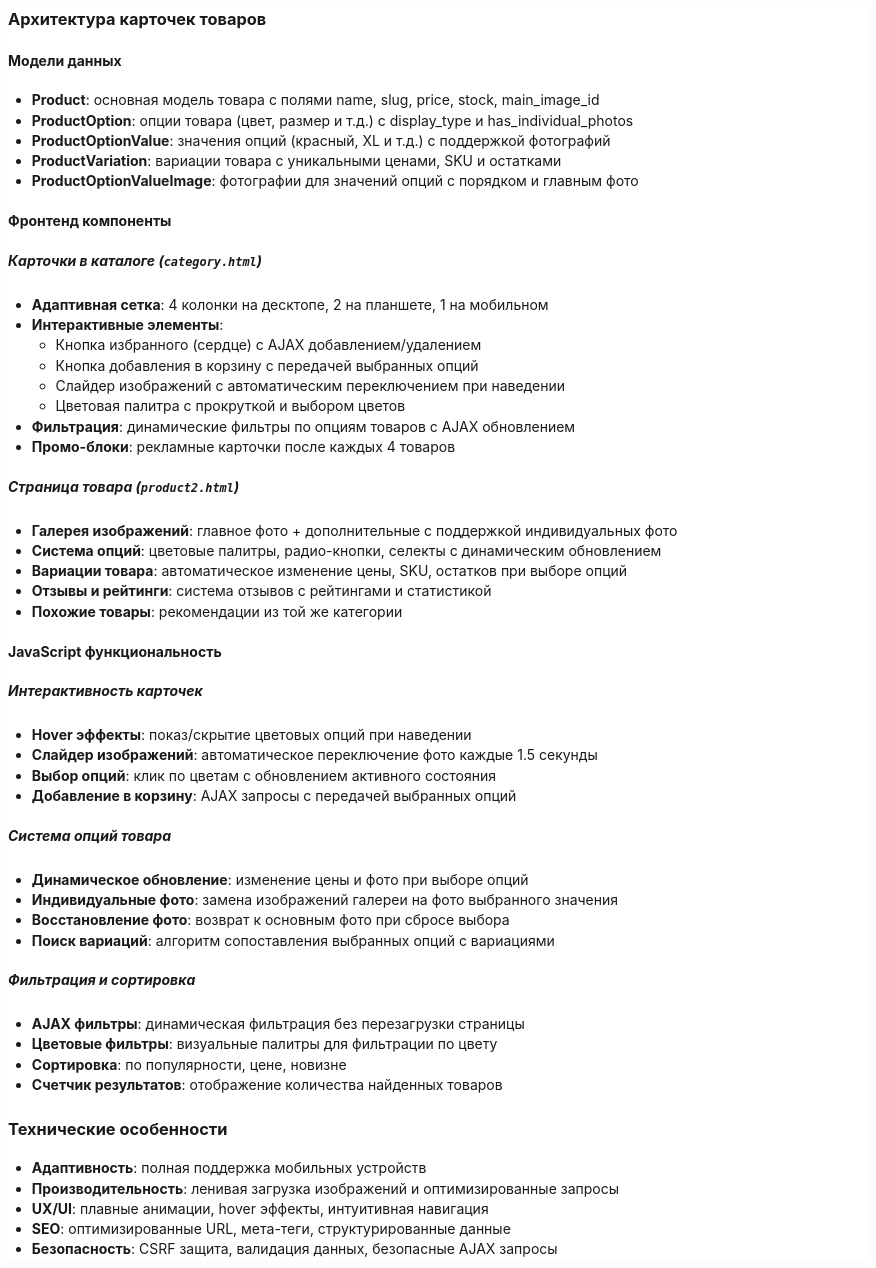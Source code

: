 ### Архитектура карточек товаров

#### Модели данных
- **Product**: основная модель товара с полями name, slug, price, stock, main_image_id
- **ProductOption**: опции товара (цвет, размер и т.д.) с display_type и has_individual_photos
- **ProductOptionValue**: значения опций (красный, XL и т.д.) с поддержкой фотографий
- **ProductVariation**: вариации товара с уникальными ценами, SKU и остатками
- **ProductOptionValueImage**: фотографии для значений опций с порядком и главным фото

#### Фронтенд компоненты

##### Карточки в каталоге (`category.html`)
- **Адаптивная сетка**: 4 колонки на десктопе, 2 на планшете, 1 на мобильном
- **Интерактивные элементы**:
  - Кнопка избранного (сердце) с AJAX добавлением/удалением
  - Кнопка добавления в корзину с передачей выбранных опций
  - Слайдер изображений с автоматическим переключением при наведении
  - Цветовая палитра с прокруткой и выбором цветов
- **Фильтрация**: динамические фильтры по опциям товаров с AJAX обновлением
- **Промо-блоки**: рекламные карточки после каждых 4 товаров

##### Страница товара (`product2.html`)
- **Галерея изображений**: главное фото + дополнительные с поддержкой индивидуальных фото
- **Система опций**: цветовые палитры, радио-кнопки, селекты с динамическим обновлением
- **Вариации товара**: автоматическое изменение цены, SKU, остатков при выборе опций
- **Отзывы и рейтинги**: система отзывов с рейтингами и статистикой
- **Похожие товары**: рекомендации из той же категории

#### JavaScript функциональность

##### Интерактивность карточек
- **Hover эффекты**: показ/скрытие цветовых опций при наведении
- **Слайдер изображений**: автоматическое переключение фото каждые 1.5 секунды
- **Выбор опций**: клик по цветам с обновлением активного состояния
- **Добавление в корзину**: AJAX запросы с передачей выбранных опций

##### Система опций товара
- **Динамическое обновление**: изменение цены и фото при выборе опций
- **Индивидуальные фото**: замена изображений галереи на фото выбранного значения
- **Восстановление фото**: возврат к основным фото при сбросе выбора
- **Поиск вариаций**: алгоритм сопоставления выбранных опций с вариациями

##### Фильтрация и сортировка
- **AJAX фильтры**: динамическая фильтрация без перезагрузки страницы
- **Цветовые фильтры**: визуальные палитры для фильтрации по цвету
- **Сортировка**: по популярности, цене, новизне
- **Счетчик результатов**: отображение количества найденных товаров

### Технические особенности
- **Адаптивность**: полная поддержка мобильных устройств
- **Производительность**: ленивая загрузка изображений и оптимизированные запросы
- **UX/UI**: плавные анимации, hover эффекты, интуитивная навигация
- **SEO**: оптимизированные URL, мета-теги, структурированные данные
- **Безопасность**: CSRF защита, валидация данных, безопасные AJAX запросы
